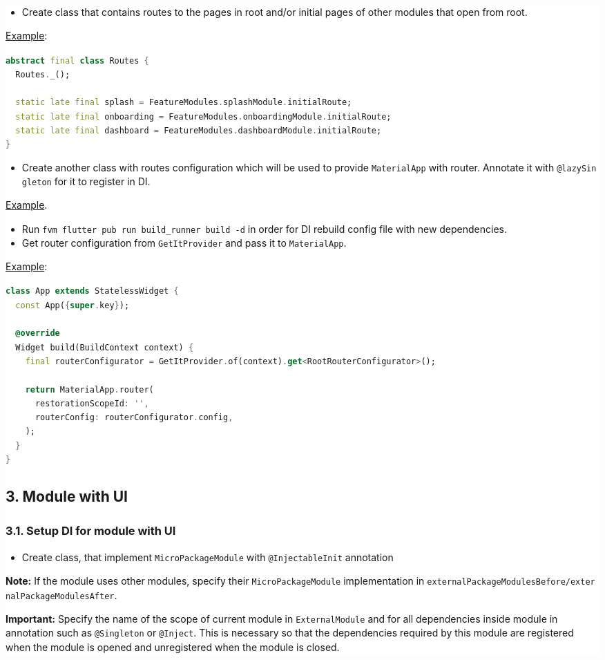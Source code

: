 - Create class that contains routes to the pages in root and/or initial pages of other modules that open from root.

[Example](lib/src/presentation/navigation/routes.dart):
```dart
abstract final class Routes {
  Routes._();

  static late final splash = FeatureModules.splashModule.initialRoute;
  static late final onboarding = FeatureModules.onboardingModule.initialRoute;
  static late final dashboard = FeatureModules.dashboardModule.initialRoute;
}
```

- Create another class with routes configuration which will be used to provide `MaterialApp` with router. 
Annotate it with `@lazySingleton` for it to register in DI.

[Example](lib/src/presentation/navigation/root_router_configurator.dart).

- Run `fvm flutter pub run build_runner build -d` in order for DI rebuild config file with new dependencies.
- Get router configuration from `GetItProvider` and pass it to `MaterialApp`.

[Example](lib/src/presentation/features/app.dart):
```dart
class App extends StatelessWidget {
  const App({super.key});

  @override
  Widget build(BuildContext context) {
    final routerConfigurator = GetItProvider.of(context).get<RootRouterConfigurator>();

    return MaterialApp.router(
      restorationScopeId: '',
      routerConfig: routerConfigurator.config,
    );
  }
}
```

## 3. Module with UI

### 3.1. Setup DI for module with UI

- Create class, that implement `MicroPackageModule` with `@InjectableInit` annotation

**Note:** If the module uses other modules, specify their `MicroPackageModule` implementation in
`externalPackageModulesBefore/externalPackageModulesAfter`.

**Important:** Specify the name of the scope of current module in `ExternalModule` and for all
dependencies inside module in annotation such as `@Singleton` or `@Inject`. This is necessary so
that the dependencies required by this module are registered when the module is opened and
unregistered when the module is closed.
